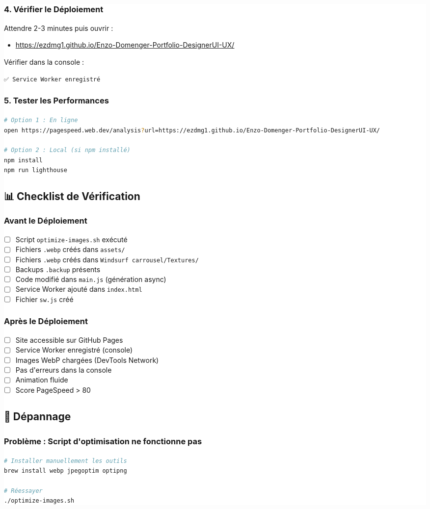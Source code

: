 ### 4. Vérifier le Déploiement
Attendre 2-3 minutes puis ouvrir :
- https://ezdmg1.github.io/Enzo-Domenger-Portfolio-DesignerUI-UX/

Vérifier dans la console :
```
✅ Service Worker enregistré
```

### 5. Tester les Performances
```bash
# Option 1 : En ligne
open https://pagespeed.web.dev/analysis?url=https://ezdmg1.github.io/Enzo-Domenger-Portfolio-DesignerUI-UX/

# Option 2 : Local (si npm installé)
npm install
npm run lighthouse
```

## 📊 Checklist de Vérification

### Avant le Déploiement
- [ ] Script `optimize-images.sh` exécuté
- [ ] Fichiers `.webp` créés dans `assets/`
- [ ] Fichiers `.webp` créés dans `Windsurf carrousel/Textures/`
- [ ] Backups `.backup` présents
- [ ] Code modifié dans `main.js` (génération async)
- [ ] Service Worker ajouté dans `index.html`
- [ ] Fichier `sw.js` créé

### Après le Déploiement
- [ ] Site accessible sur GitHub Pages
- [ ] Service Worker enregistré (console)
- [ ] Images WebP chargées (DevTools Network)
- [ ] Pas d'erreurs dans la console
- [ ] Animation fluide
- [ ] Score PageSpeed > 80

## 🔧 Dépannage

### Problème : Script d'optimisation ne fonctionne pas
```bash
# Installer manuellement les outils
brew install webp jpegoptim optipng

# Réessayer
./optimize-images.sh
```
